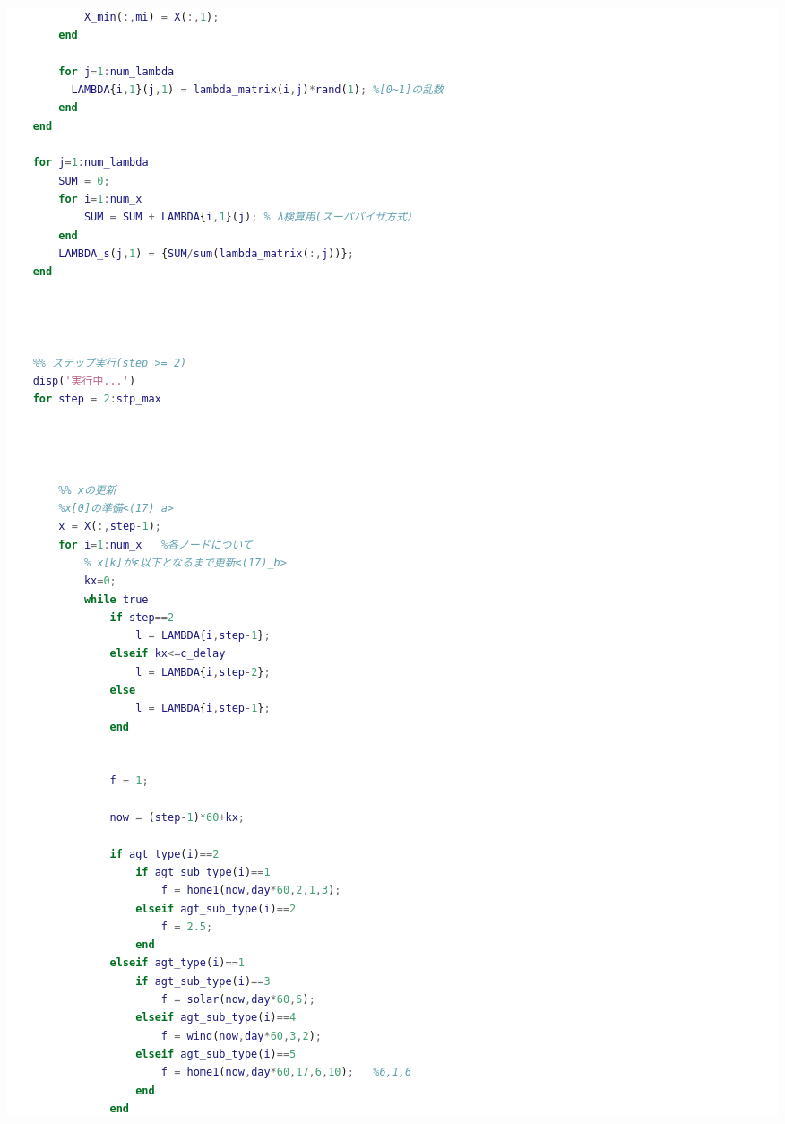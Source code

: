 ```matlab
            X_min(:,mi) = X(:,1);
        end

        for j=1:num_lambda
          LAMBDA{i,1}(j,1) = lambda_matrix(i,j)*rand(1); %[0~1]の乱数
        end
    end

    for j=1:num_lambda
        SUM = 0;
        for i=1:num_x
            SUM = SUM + LAMBDA{i,1}(j); % λ検算用(スーパバイザ方式)
        end
        LAMBDA_s(j,1) = {SUM/sum(lambda_matrix(:,j))};
    end




    %% ステップ実行(step >= 2)
    disp('実行中...')
    for step = 2:stp_max




        %% xの更新
        %x[0]の準備<(17)_a>
        x = X(:,step-1);
        for i=1:num_x   %各ノードについて
            % x[k]がε以下となるまで更新<(17)_b>
            kx=0;
            while true
                if step==2
                    l = LAMBDA{i,step-1};
                elseif kx<=c_delay
                    l = LAMBDA{i,step-2};
                else
                    l = LAMBDA{i,step-1};
                end


                f = 1;

                now = (step-1)*60+kx;

                if agt_type(i)==2
                    if agt_sub_type(i)==1
                        f = home1(now,day*60,2,1,3);
                    elseif agt_sub_type(i)==2
                        f = 2.5;
                    end
                elseif agt_type(i)==1
                    if agt_sub_type(i)==3
                        f = solar(now,day*60,5);
                    elseif agt_sub_type(i)==4
                        f = wind(now,day*60,3,2);
                    elseif agt_sub_type(i)==5
                        f = home1(now,day*60,17,6,10);   %6,1,6
                    end
                end


```